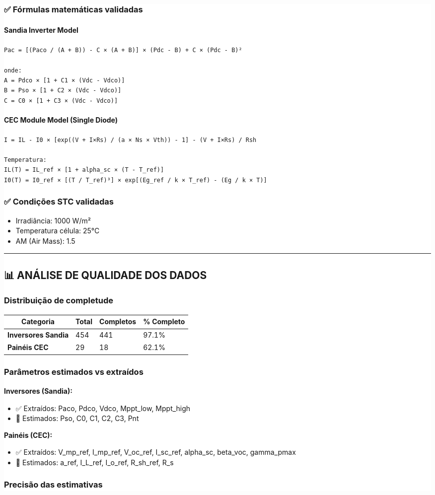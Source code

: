 ### ✅ Fórmulas matemáticas validadas

#### Sandia Inverter Model

```
Pac = [(Paco / (A + B)) - C × (A + B)] × (Pdc - B) + C × (Pdc - B)²

onde:
A = Pdco × [1 + C1 × (Vdc - Vdco)]
B = Pso × [1 + C2 × (Vdc - Vdco)]
C = C0 × [1 + C3 × (Vdc - Vdco)]
```

#### CEC Module Model (Single Diode)

```
I = IL - I0 × [exp((V + I×Rs) / (a × Ns × Vth)) - 1] - (V + I×Rs) / Rsh

Temperatura:
IL(T) = IL_ref × [1 + alpha_sc × (T - T_ref)]
I0(T) = I0_ref × [(T / T_ref)³] × exp[(Eg_ref / k × T_ref) - (Eg / k × T)]
```

### ✅ Condições STC validadas

- Irradiância: 1000 W/m²
- Temperatura célula: 25°C
- AM (Air Mass): 1.5

---

## 📊 ANÁLISE DE QUALIDADE DOS DADOS

### Distribuição de completude

| Categoria | Total | Completos | % Completo |
|-----------|-------|-----------|------------|
| **Inversores Sandia** | 454 | 441 | 97.1% |
| **Painéis CEC** | 29 | 18 | 62.1% |

### Parâmetros estimados vs extraídos

**Inversores (Sandia):**

- ✅ Extraídos: Paco, Pdco, Vdco, Mppt_low, Mppt_high
- 🔧 Estimados: Pso, C0, C1, C2, C3, Pnt

**Painéis (CEC):**

- ✅ Extraídos: V_mp_ref, I_mp_ref, V_oc_ref, I_sc_ref, alpha_sc, beta_voc, gamma_pmax
- 🔧 Estimados: a_ref, I_L_ref, I_o_ref, R_sh_ref, R_s

### Precisão das estimativas
